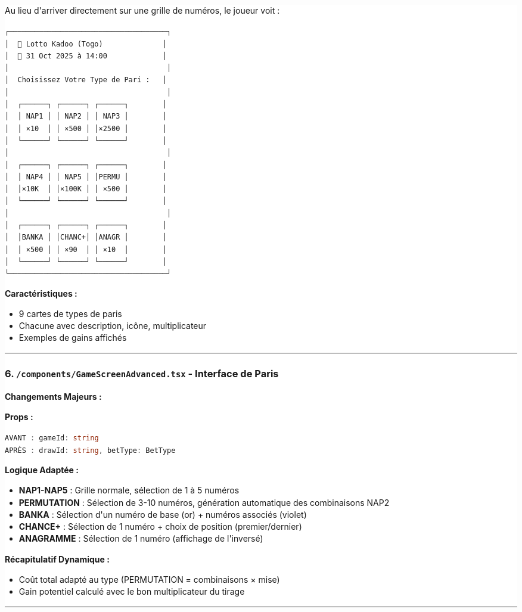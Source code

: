 Au lieu d'arriver directement sur une grille de numéros, le joueur voit :

```
┌─────────────────────────────────────┐
│  🎯 Lotto Kadoo (Togo)              │
│  📅 31 Oct 2025 à 14:00             │
│                                     │
│  Choisissez Votre Type de Pari :   │
│                                     │
│  ┌──────┐ ┌──────┐ ┌──────┐        │
│  │ NAP1 │ │ NAP2 │ │ NAP3 │        │
│  │ ×10  │ │ ×500 │ │×2500 │        │
│  └──────┘ └──────┘ └──────┘        │
│                                     │
│  ┌──────┐ ┌──────┐ ┌──────┐        │
│  │ NAP4 │ │ NAP5 │ │PERMU │        │
│  │×10K  │ │×100K │ │ ×500 │        │
│  └──────┘ └──────┘ └──────┘        │
│                                     │
│  ┌──────┐ ┌──────┐ ┌──────┐        │
│  │BANKA │ │CHANC+│ │ANAGR │        │
│  │ ×500 │ │ ×90  │ │ ×10  │        │
│  └──────┘ └──────┘ └──────┘        │
└─────────────────────────────────────┘
```

**Caractéristiques :**
- 9 cartes de types de paris
- Chacune avec description, icône, multiplicateur
- Exemples de gains affichés

---

### 6. `/components/GameScreenAdvanced.tsx` - Interface de Paris
**Changements Majeurs :**

**Props :**
```typescript
AVANT : gameId: string
APRÈS : drawId: string, betType: BetType
```

**Logique Adaptée :**
- **NAP1-NAP5** : Grille normale, sélection de 1 à 5 numéros
- **PERMUTATION** : Sélection de 3-10 numéros, génération automatique des combinaisons NAP2
- **BANKA** : Sélection d'un numéro de base (or) + numéros associés (violet)
- **CHANCE+** : Sélection de 1 numéro + choix de position (premier/dernier)
- **ANAGRAMME** : Sélection de 1 numéro (affichage de l'inversé)

**Récapitulatif Dynamique :**
- Coût total adapté au type (PERMUTATION = combinaisons × mise)
- Gain potentiel calculé avec le bon multiplicateur du tirage

---
